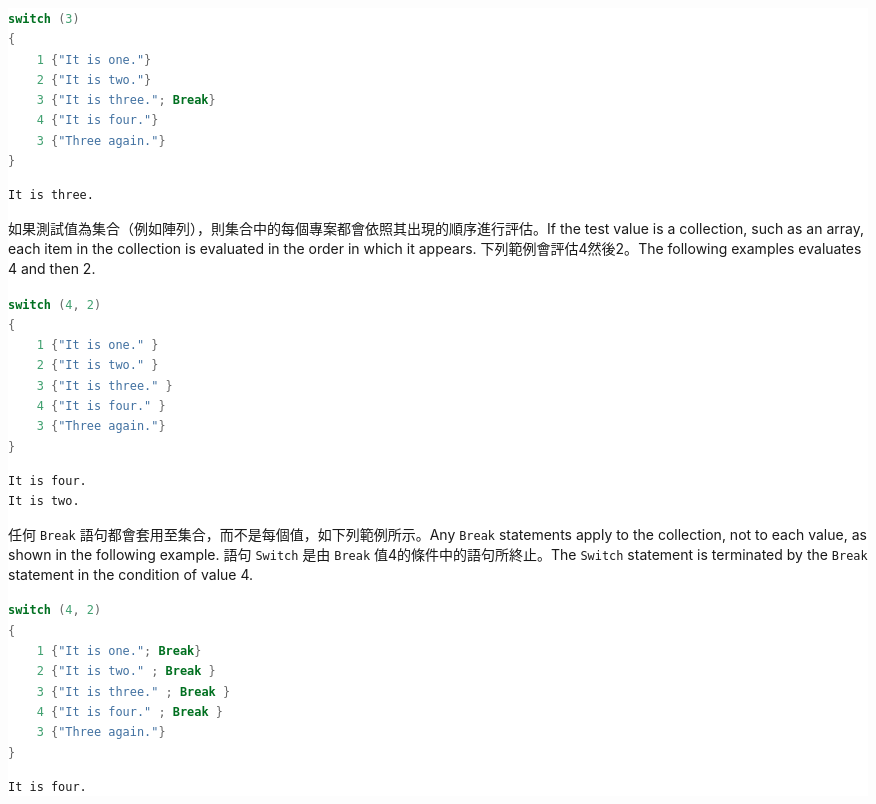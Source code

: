 ```powershell
switch (3)
{
    1 {"It is one."}
    2 {"It is two."}
    3 {"It is three."; Break}
    4 {"It is four."}
    3 {"Three again."}
}
```

```Output
It is three.
```

<span data-ttu-id="cc16f-124">如果測試值為集合（例如陣列），則集合中的每個專案都會依照其出現的順序進行評估。</span><span class="sxs-lookup"><span data-stu-id="cc16f-124">If the test value is a collection, such as an array, each item in the collection is evaluated in the order in which it appears.</span></span> <span data-ttu-id="cc16f-125">下列範例會評估4然後2。</span><span class="sxs-lookup"><span data-stu-id="cc16f-125">The following examples evaluates 4 and then 2.</span></span>

```powershell
switch (4, 2)
{
    1 {"It is one." }
    2 {"It is two." }
    3 {"It is three." }
    4 {"It is four." }
    3 {"Three again."}
}
```

```Output
It is four.
It is two.
```

<span data-ttu-id="cc16f-126">任何 `Break` 語句都會套用至集合，而不是每個值，如下列範例所示。</span><span class="sxs-lookup"><span data-stu-id="cc16f-126">Any `Break` statements apply to the collection, not to each value, as shown in the following example.</span></span> <span data-ttu-id="cc16f-127">語句 `Switch` 是由 `Break` 值4的條件中的語句所終止。</span><span class="sxs-lookup"><span data-stu-id="cc16f-127">The `Switch` statement is terminated by the `Break` statement in the condition of value 4.</span></span>

```powershell
switch (4, 2)
{
    1 {"It is one."; Break}
    2 {"It is two." ; Break }
    3 {"It is three." ; Break }
    4 {"It is four." ; Break }
    3 {"Three again."}
}
```

```Output
It is four.
```
